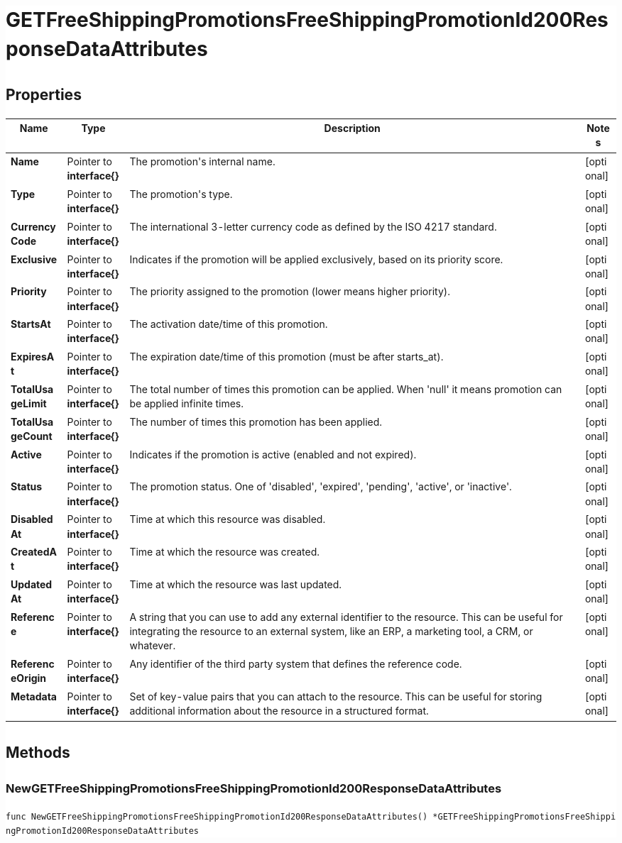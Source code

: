 # GETFreeShippingPromotionsFreeShippingPromotionId200ResponseDataAttributes

## Properties

Name | Type | Description | Notes
------------ | ------------- | ------------- | -------------
**Name** | Pointer to **interface{}** | The promotion&#39;s internal name. | [optional] 
**Type** | Pointer to **interface{}** | The promotion&#39;s type. | [optional] 
**CurrencyCode** | Pointer to **interface{}** | The international 3-letter currency code as defined by the ISO 4217 standard. | [optional] 
**Exclusive** | Pointer to **interface{}** | Indicates if the promotion will be applied exclusively, based on its priority score. | [optional] 
**Priority** | Pointer to **interface{}** | The priority assigned to the promotion (lower means higher priority). | [optional] 
**StartsAt** | Pointer to **interface{}** | The activation date/time of this promotion. | [optional] 
**ExpiresAt** | Pointer to **interface{}** | The expiration date/time of this promotion (must be after starts_at). | [optional] 
**TotalUsageLimit** | Pointer to **interface{}** | The total number of times this promotion can be applied. When &#39;null&#39; it means promotion can be applied infinite times. | [optional] 
**TotalUsageCount** | Pointer to **interface{}** | The number of times this promotion has been applied. | [optional] 
**Active** | Pointer to **interface{}** | Indicates if the promotion is active (enabled and not expired). | [optional] 
**Status** | Pointer to **interface{}** | The promotion status. One of &#39;disabled&#39;, &#39;expired&#39;, &#39;pending&#39;, &#39;active&#39;, or &#39;inactive&#39;. | [optional] 
**DisabledAt** | Pointer to **interface{}** | Time at which this resource was disabled. | [optional] 
**CreatedAt** | Pointer to **interface{}** | Time at which the resource was created. | [optional] 
**UpdatedAt** | Pointer to **interface{}** | Time at which the resource was last updated. | [optional] 
**Reference** | Pointer to **interface{}** | A string that you can use to add any external identifier to the resource. This can be useful for integrating the resource to an external system, like an ERP, a marketing tool, a CRM, or whatever. | [optional] 
**ReferenceOrigin** | Pointer to **interface{}** | Any identifier of the third party system that defines the reference code. | [optional] 
**Metadata** | Pointer to **interface{}** | Set of key-value pairs that you can attach to the resource. This can be useful for storing additional information about the resource in a structured format. | [optional] 

## Methods

### NewGETFreeShippingPromotionsFreeShippingPromotionId200ResponseDataAttributes

`func NewGETFreeShippingPromotionsFreeShippingPromotionId200ResponseDataAttributes() *GETFreeShippingPromotionsFreeShippingPromotionId200ResponseDataAttributes`
